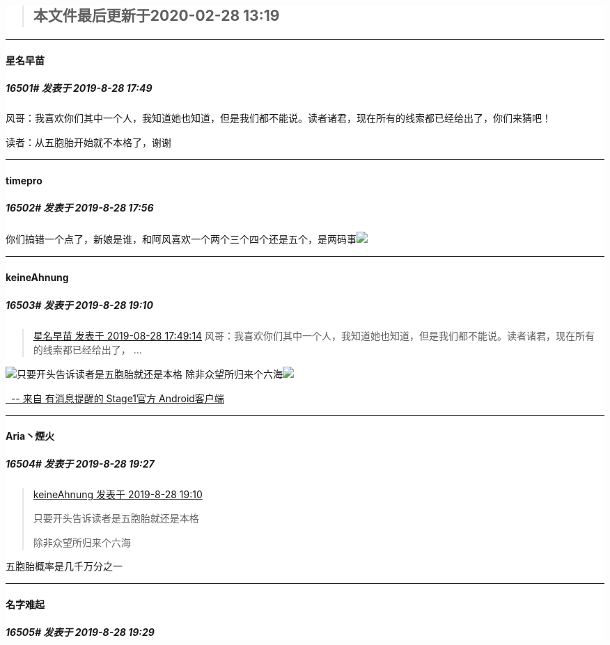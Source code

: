 > ## **本文件最后更新于2020-02-28 13:19** 


-----

####  星名早苗  
##### 16501#       发表于 2019-8-28 17:49


风哥：我喜欢你们其中一个人，我知道她也知道，但是我们都不能说。读者诸君，现在所有的线索都已经给出了，你们来猜吧！


读者：从五胞胎开始就不本格了，谢谢


-----

####  timepro  
##### 16502#       发表于 2019-8-28 17:56


你们搞错一个点了，新娘是谁，和阿风喜欢一个两个三个四个还是五个，是两码事<img src="https://static.saraba1st.com/image/smiley/face2017/047.png" referrerpolicy="no-referrer">


-----

####  keineAhnung  
##### 16503#       发表于 2019-8-28 19:10


<blockquote><a href="httphttps://bbs.saraba1st.com/2b/forum.php?mod=redirect&amp;goto=findpost&amp;pid=45078148&amp;ptid=1831320" target="_blank">星名早苗 发表于 2019-08-28 17:49:14</a>
风哥：我喜欢你们其中一个人，我知道她也知道，但是我们都不能说。读者诸君，现在所有的线索都已经给出了， ...</blockquote><img src="https://static.saraba1st.com/image/smiley/face2017/083.png" referrerpolicy="no-referrer">只要开头告诉读者是五胞胎就还是本格
除非众望所归来个六海<img src="https://static.saraba1st.com/image/smiley/face2017/037.png" referrerpolicy="no-referrer">

[  -- 来自 有消息提醒的 Stage1官方 Android客户端](https://www.coolapk.com/apk/140634)


-----

####  Aria丶煙火  
##### 16504#       发表于 2019-8-28 19:27


<blockquote><a href="httphttps://bbs.saraba1st.com/2b/forum.php?mod=redirect&amp;goto=findpost&amp;pid=45079073&amp;ptid=1831320" target="_blank">keineAhnung 发表于 2019-8-28 19:10</a>

只要开头告诉读者是五胞胎就还是本格

除非众望所归来个六海</blockquote>
五胞胎概率是几千万分之一


-----

####  名字难起  
##### 16505#       发表于 2019-8-28 19:29
